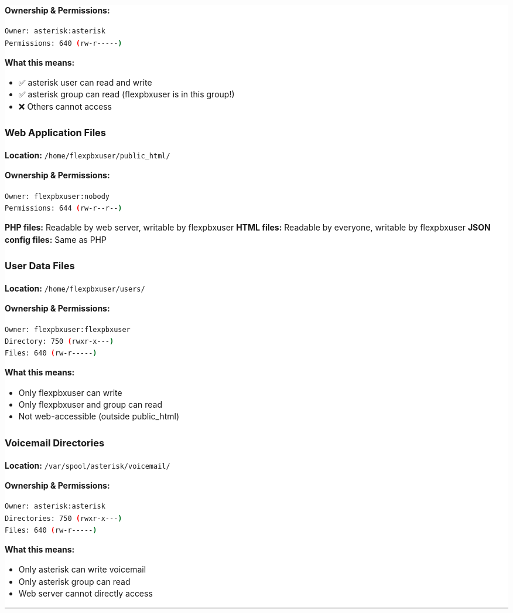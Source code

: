 **Ownership & Permissions:**
```bash
Owner: asterisk:asterisk
Permissions: 640 (rw-r-----)
```

**What this means:**
- ✅ asterisk user can read and write
- ✅ asterisk group can read (flexpbxuser is in this group!)
- ❌ Others cannot access

### Web Application Files

**Location:** `/home/flexpbxuser/public_html/`

**Ownership & Permissions:**
```bash
Owner: flexpbxuser:nobody
Permissions: 644 (rw-r--r--)
```

**PHP files:** Readable by web server, writable by flexpbxuser
**HTML files:** Readable by everyone, writable by flexpbxuser
**JSON config files:** Same as PHP

### User Data Files

**Location:** `/home/flexpbxuser/users/`

**Ownership & Permissions:**
```bash
Owner: flexpbxuser:flexpbxuser
Directory: 750 (rwxr-x---)
Files: 640 (rw-r-----)
```

**What this means:**
- Only flexpbxuser can write
- Only flexpbxuser and group can read
- Not web-accessible (outside public_html)

### Voicemail Directories

**Location:** `/var/spool/asterisk/voicemail/`

**Ownership & Permissions:**
```bash
Owner: asterisk:asterisk
Directories: 750 (rwxr-x---)
Files: 640 (rw-r-----)
```

**What this means:**
- Only asterisk can write voicemail
- Only asterisk group can read
- Web server cannot directly access

---